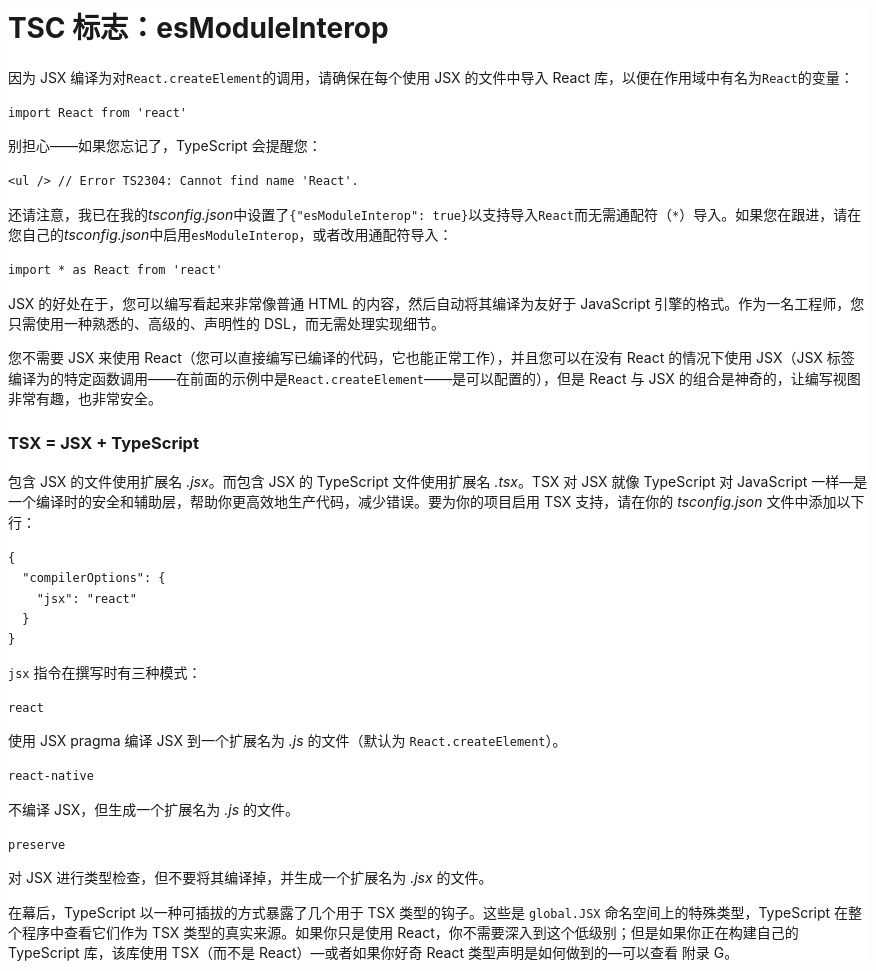 # TSC 标志：esModuleInterop

因为 JSX 编译为对`React.createElement`的调用，请确保在每个使用 JSX 的文件中导入 React 库，以便在作用域中有名为`React`的变量：

```
import React from 'react'
```

别担心——如果您忘记了，TypeScript 会提醒您：

```
<ul /> // Error TS2304: Cannot find name 'React'.
```

还请注意，我已在我的*tsconfig.json*中设置了`{"esModuleInterop": true}`以支持导入`React`而无需通配符（`*`）导入。如果您在跟进，请在您自己的*tsconfig.json*中启用`esModuleInterop`，或者改用通配符导入：

```
import * as React from 'react'
```

JSX 的好处在于，您可以编写看起来非常像普通 HTML 的内容，然后自动将其编译为友好于 JavaScript 引擎的格式。作为一名工程师，您只需使用一种熟悉的、高级的、声明性的 DSL，而无需处理实现细节。

您不需要 JSX 来使用 React（您可以直接编写已编译的代码，它也能正常工作），并且您可以在没有 React 的情况下使用 JSX（JSX 标签编译为的特定函数调用——在前面的示例中是`React.createElement`——是可以配置的），但是 React 与 JSX 的组合是神奇的，让编写视图非常有趣，也非常安全。

### TSX = JSX + TypeScript

包含 JSX 的文件使用扩展名 *.jsx*。而包含 JSX 的 TypeScript 文件使用扩展名 *.tsx*。TSX 对 JSX 就像 TypeScript 对 JavaScript 一样—是一个编译时的安全和辅助层，帮助你更高效地生产代码，减少错误。要为你的项目启用 TSX 支持，请在你的 *tsconfig.json* 文件中添加以下行：

```
{
  "compilerOptions": {
    "jsx": "react"
  }
}

```

`jsx` 指令在撰写时有三种模式：

`react`

使用 JSX pragma 编译 JSX 到一个扩展名为 *.js* 的文件（默认为 `React.createElement`）。

`react-native`

不编译 JSX，但生成一个扩展名为 *.js* 的文件。

`preserve`

对 JSX 进行类型检查，但不要将其编译掉，并生成一个扩展名为 *.jsx* 的文件。

在幕后，TypeScript 以一种可插拔的方式暴露了几个用于 TSX 类型的钩子。这些是 `global.JSX` 命名空间上的特殊类型，TypeScript 在整个程序中查看它们作为 TSX 类型的真实来源。如果你只是使用 React，你不需要深入到这个低级别；但是如果你正在构建自己的 TypeScript 库，该库使用 TSX（而不是 React）—或者如果你好奇 React 类型声明是如何做到的—可以查看 附录 G。
